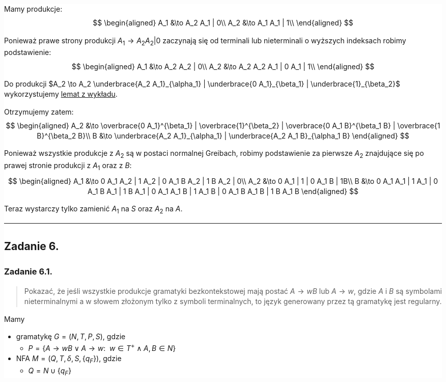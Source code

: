Mamy produkcje:
$$
\begin{aligned}
    A_1 &\to A_2 A_1 | 0\\
    A_2 &\to A_1 A_1 | 1\\
\end{aligned}
$$

Ponieważ prawe strony produkcji $A_1 \to A_2 A_2 | 0$ zaczynają się od terminali lub nieterminali o wyższych indeksach robimy podstawienie:
$$
\begin{aligned}
    A_1 &\to A_2 A_2 | 0\\
    A_2 &\to A_2 A_2 A_1 | 0 A_1 | 1\\
\end{aligned}
$$

Do produkcji $A_2 \to A_2 \underbrace{A_2 A_1}_{\alpha_1} | \underbrace{0 A_1}_{\beta_1} | \underbrace{1}_{\beta_2}$ wykorzystujemy [lemat z wykładu](../../wyk/2020-10-29/gramatyki-bezkontekstowe.md#132-lemat2).

Otrzymujemy zatem:
$$
\begin{aligned}
    A_2 &\to \overbrace{0 A_1}^{\beta_1} | \overbrace{1}^{\beta_2} | \overbrace{0 A_1 B}^{\beta_1 B} | \overbrace{1 B}^{\beta_2 B}\\
    B &\to \underbrace{A_2 A_1}_{\alpha_1} | \underbrace{A_2 A_1 B}_{\alpha_1 B}
\end{aligned}
$$

Ponieważ wszystkie produkcje z $A_2$ są w postaci normalnej Greibach, robimy podstawienie za pierwsze $A_2$ znajdujące się po prawej stronie produkcji z $A_1$ oraz z $B$:
$$
\begin{aligned}
    A_1 &\to 0 A_1 A_2 | 1 A_2 | 0 A_1 B A_2 | 1 B A_2 | 0\\
    A_2 &\to 0 A_1 | 1 | 0 A_1 B | 1B\\
    B   &\to 0 A_1 A_1 | 1 A_1 | 0 A_1 B A_1 | 1 B A_1 | 0 A_1 A_1 B | 1 A_1 B | 0 A_1 B A_1 B | 1 B A_1 B
\end{aligned}
$$

Teraz wystarczy tylko zamienić $A_1$ na $S$ oraz $A_2$ na $A$.

---

## Zadanie 6.

### Zadanie 6.1.

> Pokazać, że jeśli wszystkie produkcje gramatyki bezkontekstowej mają postać $A \to wB$ lub $A \to w$, gdzie $A$ i $B$ są symbolami nieterminalnymi a w słowem złożonym tylko z symboli terminalnych, to język generowany przez tą gramatykę jest regularny.

Mamy
- gramatykę $G = (N,T,P,S)$, gdzie
    - $P = \left\{ A \to wB \lor A \to w:\enspace w \in T^+ \land A,B \in N \right\}$
- NFA $M = \left(Q, T, \delta, S, \{q_F\}\right)$, gdzie
    - $Q = N \cup \{q_F\}$

